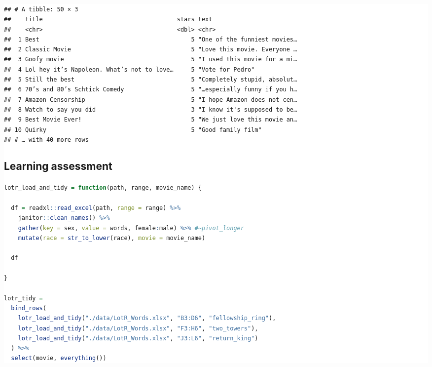     ## # A tibble: 50 × 3
    ##    title                                      stars text                        
    ##    <chr>                                      <dbl> <chr>                       
    ##  1 Best                                           5 "One of the funniest movies…
    ##  2 Classic Movie                                  5 "Love this movie. Everyone …
    ##  3 Goofy movie                                    5 "I used this movie for a mi…
    ##  4 Lol hey it’s Napoleon. What’s not to love…     5 "Vote for Pedro"            
    ##  5 Still the best                                 5 "Completely stupid, absolut…
    ##  6 70’s and 80’s Schtick Comedy                   5 "…especially funny if you h…
    ##  7 Amazon Censorship                              5 "I hope Amazon does not cen…
    ##  8 Watch to say you did                           3 "I know it's supposed to be…
    ##  9 Best Movie Ever!                               5 "We just love this movie an…
    ## 10 Quirky                                         5 "Good family film"          
    ## # … with 40 more rows

## Learning assessment

``` r
lotr_load_and_tidy = function(path, range, movie_name) {
  
  df = readxl::read_excel(path, range = range) %>% 
    janitor::clean_names() %>% 
    gather(key = sex, value = words, female:male) %>% #~pivot_longer
    mutate(race = str_to_lower(race), movie = movie_name)
  
  df
  
}

lotr_tidy = 
  bind_rows(
    lotr_load_and_tidy("./data/LotR_Words.xlsx", "B3:D6", "fellowship_ring"),
    lotr_load_and_tidy("./data/LotR_Words.xlsx", "F3:H6", "two_towers"),
    lotr_load_and_tidy("./data/LotR_Words.xlsx", "J3:L6", "return_king")
  ) %>% 
  select(movie, everything())
```
